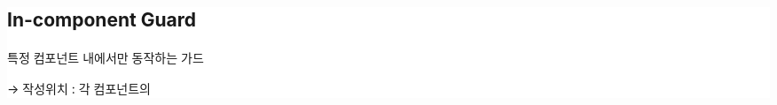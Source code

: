 
## In-component Guard

특정 컴포넌트 내에서만 동작하는 가드

→ 작성위치 : 각 컴포넌트의 <script>내부

### In-component 종류

- onBeforeRouteLeave()
    - 현재 라우트에서 다른 라우트로 이동하기 전에 실행
        - 사용자가 현재 페이지를 떠나는 동작에 대한 로직을 처리
- onBeforeRouteUpdate()
    - 이미 렌더링 된 컴포넌트가 같은 라우트 내에서 업데이트 되기 전에 실행
        - 라우트 업데이트 시 추가적인 로직을 처리

### onBeforeRouteLeave 활용

- “사용자가 UserView를 떠날 시 팝업창 출력”



```jsx
// UserView.vue 

import { onBeforeRouteLeave } from 'vue-router'

onBeforeRouteLeave((to, from) => {
	const answer = window.confirm('정말 떠나실 껀가요?')
	if (answer === false) {
		return false
	}
})
```

### onBeforeRouteUpdate 활용

- “UserView 페이지에서 다른 id를 가진  User의 UserView 페이지로 이동하기”

→ 같은 라우트 내에서 업데이트 되는 경우(/user/1 → /user/100)

```jsx
// UserView.vue

<button @click="routeUpdate">100번 유저 페이지</button>

import { onBeforeRouteLeave, onBeforeRouteUpdate } from 'vue-router'

const routeUpdate = function () {
	router.push({ name: 'user', params : {id: 100}})
}

onBeforeRouteUpdate((to, from) => {
	userId.value = to.params.id
})
```
